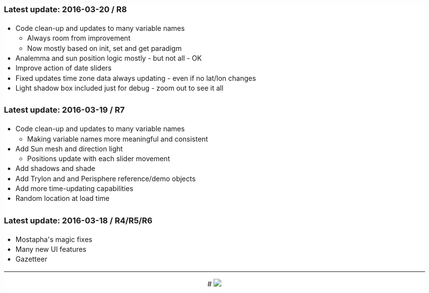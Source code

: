 
### Latest update: 2016-03-20 / R8

* Code clean-up and updates to many variable names
	* Always room from improvement
	* Now mostly based on init, set and get paradigm
* Analemma and sun position logic mostly - but not all - OK
* Improve action of date sliders
* Fixed updates time zone data always updating - even if no lat/lon changes
* Light shadow box included just for debug - zoom out to see it all


### Latest update: 2016-03-19 / R7

* Code clean-up and updates to many variable names
	* Making variable names more meaningful and consistent
* Add Sun mesh and direction light
	* Positions update with each slider movement
* Add shadows and shade
* Add Trylon and and Perisphere reference/demo objects
* Add more time-updating capabilities
* Random location at load time

### Latest update: 2016-03-18 / R4/R5/R6


* Mostapha's magic fixes
* Many new UI features
* Gazetteer

***

<center title="Ladybug Web" >
# <a href=javascript:window.scrollTo(0,0); style=text-decoration:none; ><img src="https://rawgit.com/ladybug-tools/ladybug-web/gh-pages/images/ladybug-logo.png" width=48 ></a>
</center>